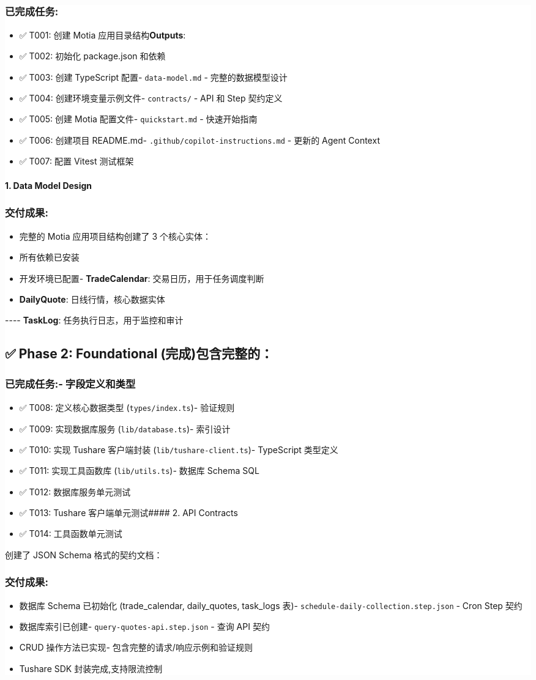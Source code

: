 ### 已完成任务:

- ✅ T001: 创建 Motia 应用目录结构**Outputs**:

- ✅ T002: 初始化 package.json 和依赖

- ✅ T003: 创建 TypeScript 配置- `data-model.md` - 完整的数据模型设计

- ✅ T004: 创建环境变量示例文件- `contracts/` - API 和 Step 契约定义

- ✅ T005: 创建 Motia 配置文件- `quickstart.md` - 快速开始指南

- ✅ T006: 创建项目 README.md- `.github/copilot-instructions.md` - 更新的 Agent Context

- ✅ T007: 配置 Vitest 测试框架

#### 1. Data Model Design

### 交付成果:

- 完整的 Motia 应用项目结构创建了 3 个核心实体：

- 所有依赖已安装

- 开发环境已配置- **TradeCalendar**: 交易日历，用于任务调度判断

- **DailyQuote**: 日线行情，核心数据实体

---- **TaskLog**: 任务执行日志，用于监控和审计

## ✅ Phase 2: Foundational (完成)包含完整的：

### 已完成任务:- 字段定义和类型

- ✅ T008: 定义核心数据类型 (`types/index.ts`)- 验证规则

- ✅ T009: 实现数据库服务 (`lib/database.ts`)- 索引设计

- ✅ T010: 实现 Tushare 客户端封装 (`lib/tushare-client.ts`)- TypeScript 类型定义

- ✅ T011: 实现工具函数库 (`lib/utils.ts`)- 数据库 Schema SQL

- ✅ T012: 数据库服务单元测试

- ✅ T013: Tushare 客户端单元测试#### 2. API Contracts

- ✅ T014: 工具函数单元测试

创建了 JSON Schema 格式的契约文档：

### 交付成果:

- 数据库 Schema 已初始化 (trade_calendar, daily_quotes, task_logs 表)- `schedule-daily-collection.step.json` - Cron Step 契约

- 数据库索引已创建- `query-quotes-api.step.json` - 查询 API 契约

- CRUD 操作方法已实现- 包含完整的请求/响应示例和验证规则

- Tushare SDK 封装完成,支持限流控制
